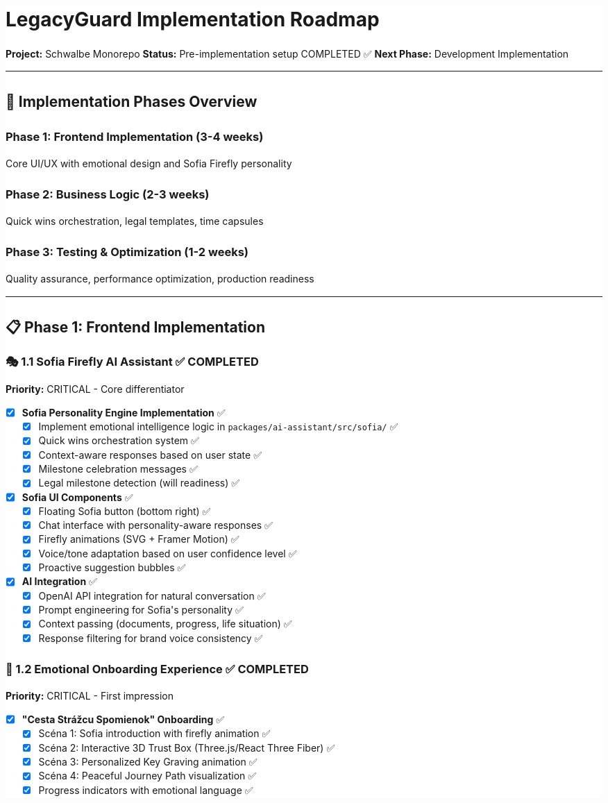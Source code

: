 # LegacyGuard Implementation Roadmap
**Project:** Schwalbe Monorepo
**Status:** Pre-implementation setup COMPLETED ✅
**Next Phase:** Development Implementation

---

## 🎯 Implementation Phases Overview

### Phase 1: Frontend Implementation (3-4 weeks)
Core UI/UX with emotional design and Sofia Firefly personality

### Phase 2: Business Logic (2-3 weeks)
Quick wins orchestration, legal templates, time capsules

### Phase 3: Testing & Optimization (1-2 weeks)
Quality assurance, performance optimization, production readiness

---

## 📋 Phase 1: Frontend Implementation

### 🎭 1.1 Sofia Firefly AI Assistant ✅ COMPLETED
**Priority:** CRITICAL - Core differentiator

- [x] **Sofia Personality Engine Implementation** ✅
  - [x] Implement emotional intelligence logic in `packages/ai-assistant/src/sofia/` ✅
  - [x] Quick wins orchestration system ✅
  - [x] Context-aware responses based on user state ✅
  - [x] Milestone celebration messages ✅
  - [x] Legal milestone detection (will readiness) ✅

- [x] **Sofia UI Components** ✅
  - [x] Floating Sofia button (bottom right) ✅
  - [x] Chat interface with personality-aware responses ✅
  - [x] Firefly animations (SVG + Framer Motion) ✅
  - [x] Voice/tone adaptation based on user confidence level ✅
  - [x] Proactive suggestion bubbles ✅

- [x] **AI Integration** ✅
  - [x] OpenAI API integration for natural conversation ✅
  - [x] Prompt engineering for Sofia's personality ✅
  - [x] Context passing (documents, progress, life situation) ✅
  - [x] Response filtering for brand voice consistency ✅

### 🎨 1.2 Emotional Onboarding Experience ✅ COMPLETED
**Priority:** CRITICAL - First impression

- [x] **"Cesta Strážcu Spomienok" Onboarding** ✅
  - [x] Scéna 1: Sofia introduction with firefly animation ✅
  - [x] Scéna 2: Interactive 3D Trust Box (Three.js/React Three Fiber) ✅
  - [x] Scéna 3: Personalized Key Graving animation ✅
  - [x] Scéna 4: Peaceful Journey Path visualization ✅
  - [x] Progress indicators with emotional language ✅
